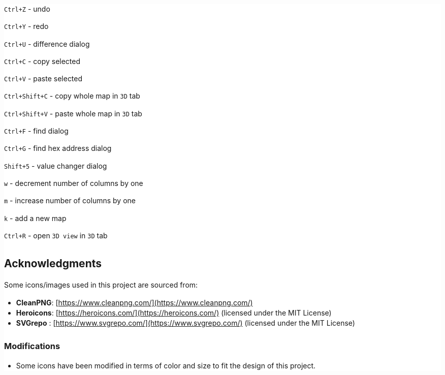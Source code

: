   `Ctrl+Z` - undo
  
  `Ctrl+Y` - redo

  `Ctrl+U` - difference dialog

  `Ctrl+C` - copy selected
  
  `Ctrl+V` - paste selected

  `Ctrl+Shift+C` - copy whole map in `3D` tab
  
  `Ctrl+Shift+V` - paste whole map in `3D` tab
  
  `Ctrl+F` - find dialog

  `Ctrl+G` - find hex address dialog

  `Shift+5` - value changer dialog

  `w` - decrement number of columns by one

  `m` - increase number of columns by one

  `k` - add a new map

  `Ctrl+R` - open `3D view` in `3D` tab

## Acknowledgments

Some icons/images used in this project are sourced from:

- **CleanPNG**: [https://www.cleanpng.com/](https://www.cleanpng.com/)
- **Heroicons**: [https://heroicons.com/](https://heroicons.com/) (licensed under the MIT License)
- **SVGrepo** : [https://www.svgrepo.com/](https://www.svgrepo.com/) (licensed under the MIT License)

### Modifications
- Some icons have been modified in terms of color and size to fit the design of this project.